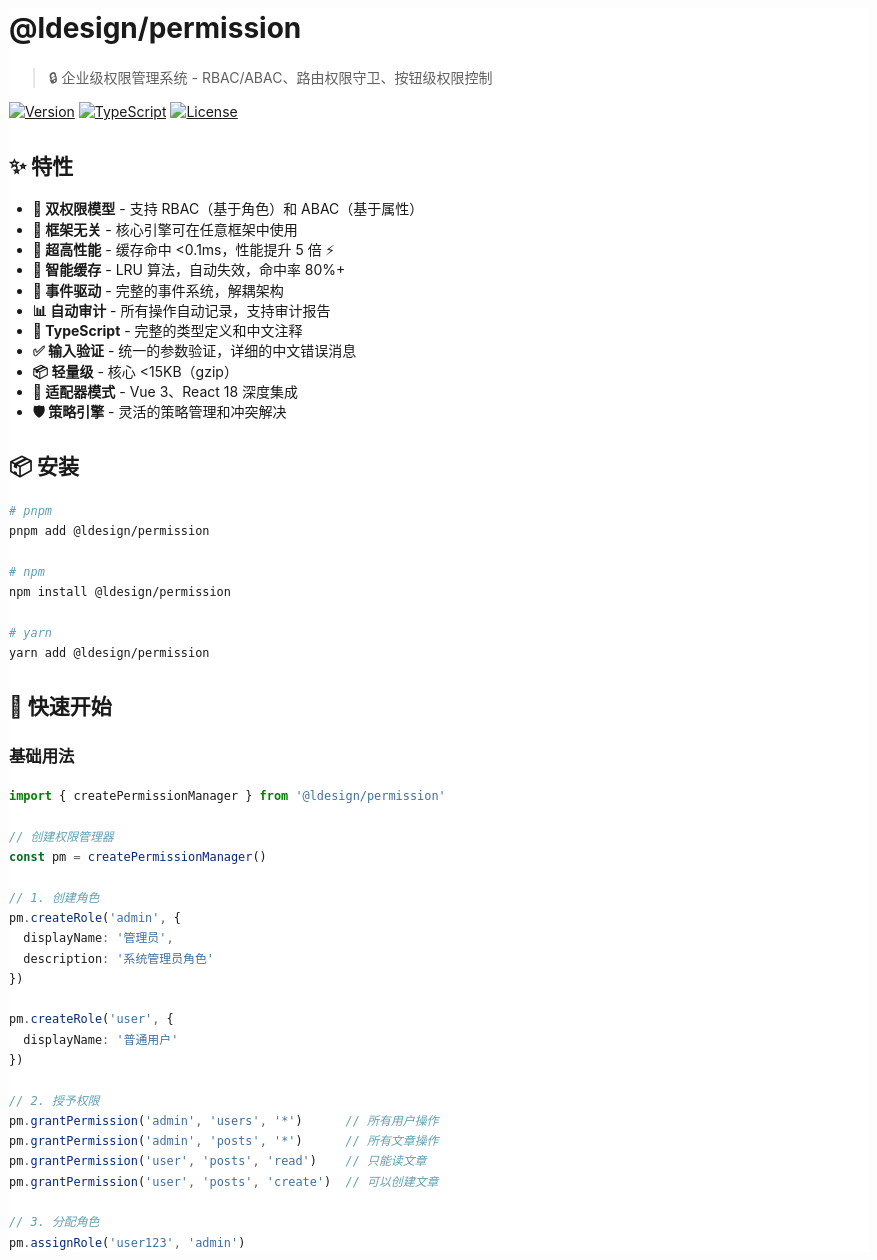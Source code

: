 # @ldesign/permission

> 🔒 企业级权限管理系统 - RBAC/ABAC、路由权限守卫、按钮级权限控制

[![Version](https://img.shields.io/badge/version-0.1.0-blue.svg)](./package.json)
[![TypeScript](https://img.shields.io/badge/TypeScript-5.7+-blue.svg)](./tsconfig.json)
[![License](https://img.shields.io/badge/license-MIT-green.svg)](./LICENSE)

## ✨ 特性

- **🎯 双权限模型** - 支持 RBAC（基于角色）和 ABAC（基于属性）
- **🔧 框架无关** - 核心引擎可在任意框架中使用
- **🚀 超高性能** - 缓存命中 <0.1ms，性能提升 5 倍 ⚡
- **🎨 智能缓存** - LRU 算法，自动失效，命中率 80%+
- **📡 事件驱动** - 完整的事件系统，解耦架构
- **📊 自动审计** - 所有操作自动记录，支持审计报告
- **💪 TypeScript** - 完整的类型定义和中文注释
- **✅ 输入验证** - 统一的参数验证，详细的中文错误消息
- **📦 轻量级** - 核心 <15KB（gzip）
- **🔌 适配器模式** - Vue 3、React 18 深度集成
- **🛡️ 策略引擎** - 灵活的策略管理和冲突解决

## 📦 安装

```bash
# pnpm
pnpm add @ldesign/permission

# npm
npm install @ldesign/permission

# yarn
yarn add @ldesign/permission
```

## 🚀 快速开始

### 基础用法

```typescript
import { createPermissionManager } from '@ldesign/permission'

// 创建权限管理器
const pm = createPermissionManager()

// 1. 创建角色
pm.createRole('admin', {
  displayName: '管理员',
  description: '系统管理员角色'
})

pm.createRole('user', {
  displayName: '普通用户'
})

// 2. 授予权限
pm.grantPermission('admin', 'users', '*')      // 所有用户操作
pm.grantPermission('admin', 'posts', '*')      // 所有文章操作
pm.grantPermission('user', 'posts', 'read')    // 只能读文章
pm.grantPermission('user', 'posts', 'create')  // 可以创建文章

// 3. 分配角色
pm.assignRole('user123', 'admin')
```